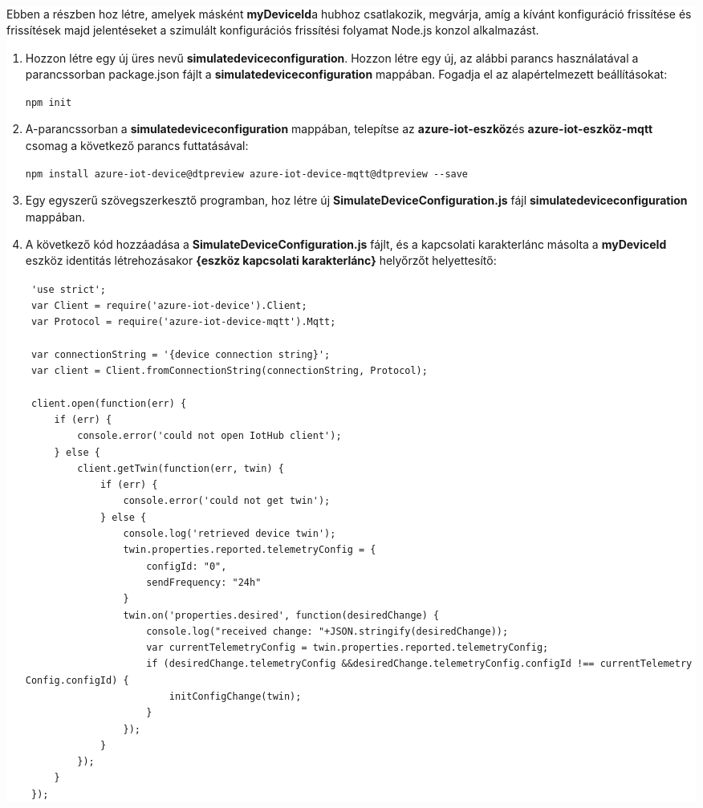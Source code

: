 Ebben a részben hoz létre, amelyek másként **myDeviceId**a hubhoz csatlakozik, megvárja, amíg a kívánt konfiguráció frissítése és frissítések majd jelentéseket a szimulált konfigurációs frissítési folyamat Node.js konzol alkalmazást.

1. Hozzon létre egy új üres nevű **simulatedeviceconfiguration**. Hozzon létre egy új, az alábbi parancs használatával a parancssorban package.json fájlt a **simulatedeviceconfiguration** mappában. Fogadja el az alapértelmezett beállításokat:

    ```
    npm init
    ```

2. A-parancssorban a **simulatedeviceconfiguration** mappában, telepítse az **azure-iot-eszköz**és **azure-iot-eszköz-mqtt** csomag a következő parancs futtatásával:

    ```
    npm install azure-iot-device@dtpreview azure-iot-device-mqtt@dtpreview --save
    ```

3. Egy egyszerű szövegszerkesztő programban, hoz létre új **SimulateDeviceConfiguration.js** fájl **simulatedeviceconfiguration** mappában.

4. A következő kód hozzáadása a **SimulateDeviceConfiguration.js** fájlt, és a kapcsolati karakterlánc másolta a **myDeviceId** eszköz identitás létrehozásakor **{eszköz kapcsolati karakterlánc}** helyőrzőt helyettesítő:

        'use strict';
        var Client = require('azure-iot-device').Client;
        var Protocol = require('azure-iot-device-mqtt').Mqtt;

        var connectionString = '{device connection string}';
        var client = Client.fromConnectionString(connectionString, Protocol);

        client.open(function(err) {
            if (err) {
                console.error('could not open IotHub client');
            } else {
                client.getTwin(function(err, twin) {
                    if (err) {
                        console.error('could not get twin');
                    } else {
                        console.log('retrieved device twin');
                        twin.properties.reported.telemetryConfig = {
                            configId: "0",
                            sendFrequency: "24h"
                        }
                        twin.on('properties.desired', function(desiredChange) {
                            console.log("received change: "+JSON.stringify(desiredChange));
                            var currentTelemetryConfig = twin.properties.reported.telemetryConfig;
                            if (desiredChange.telemetryConfig &&desiredChange.telemetryConfig.configId !== currentTelemetryConfig.configId) {
                                initConfigChange(twin);
                            }
                        });
                    }
                });
            }
        });
